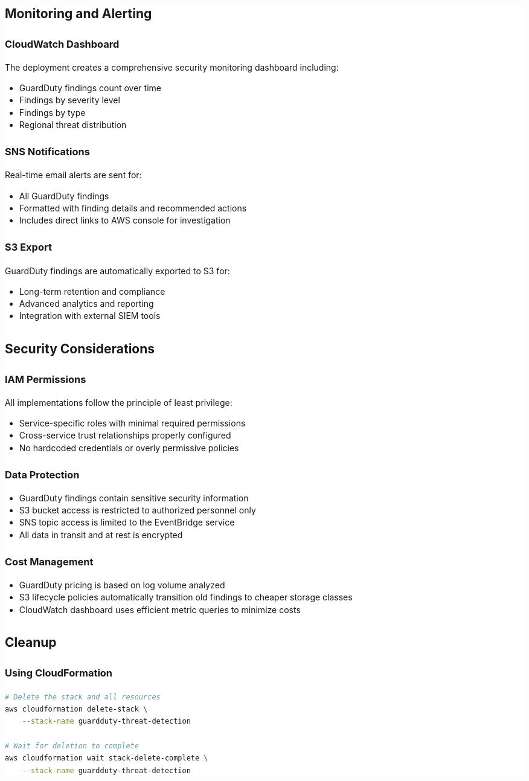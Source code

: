 ## Monitoring and Alerting

### CloudWatch Dashboard
The deployment creates a comprehensive security monitoring dashboard including:
- GuardDuty findings count over time
- Findings by severity level
- Findings by type
- Regional threat distribution

### SNS Notifications
Real-time email alerts are sent for:
- All GuardDuty findings
- Formatted with finding details and recommended actions
- Includes direct links to AWS console for investigation

### S3 Export
GuardDuty findings are automatically exported to S3 for:
- Long-term retention and compliance
- Advanced analytics and reporting
- Integration with external SIEM tools

## Security Considerations

### IAM Permissions
All implementations follow the principle of least privilege:
- Service-specific roles with minimal required permissions
- Cross-service trust relationships properly configured
- No hardcoded credentials or overly permissive policies

### Data Protection
- GuardDuty findings contain sensitive security information
- S3 bucket access is restricted to authorized personnel only
- SNS topic access is limited to the EventBridge service
- All data in transit and at rest is encrypted

### Cost Management
- GuardDuty pricing is based on log volume analyzed
- S3 lifecycle policies automatically transition old findings to cheaper storage classes
- CloudWatch dashboard uses efficient metric queries to minimize costs

## Cleanup

### Using CloudFormation
```bash
# Delete the stack and all resources
aws cloudformation delete-stack \
    --stack-name guardduty-threat-detection

# Wait for deletion to complete
aws cloudformation wait stack-delete-complete \
    --stack-name guardduty-threat-detection
```

